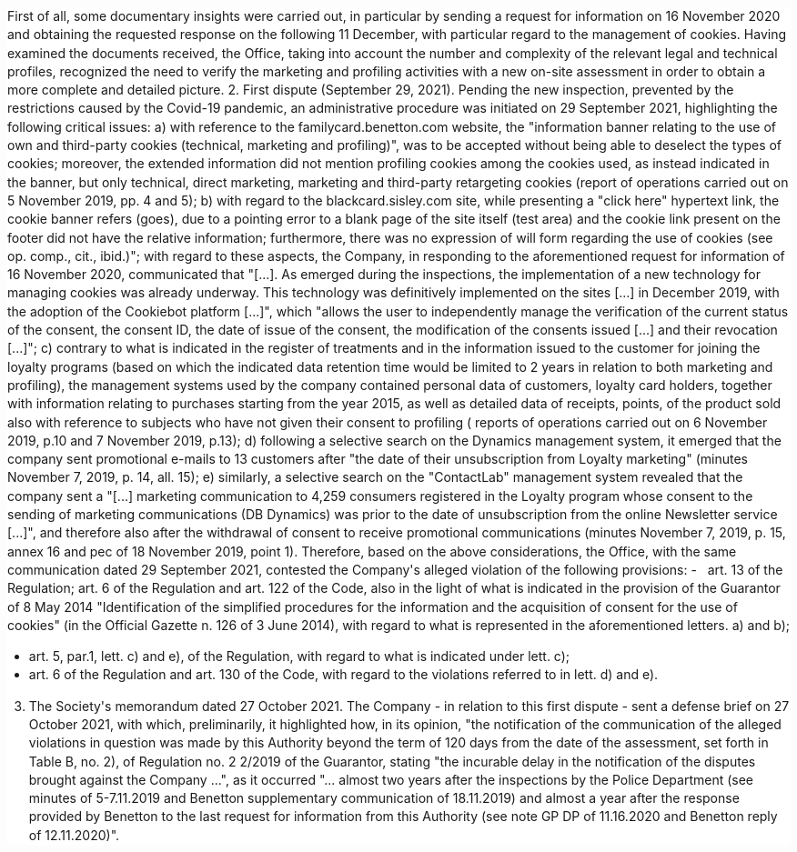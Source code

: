 First of all, some documentary insights were carried out, in particular by sending a request for information on 16 November 2020 and obtaining the requested response on the following 11 December, with particular regard to the management of cookies.
Having examined the documents received, the Office, taking into account the number and complexity of the relevant legal and technical profiles, recognized the need to verify the marketing and profiling activities with a new on-site assessment in order to obtain a more complete and detailed picture.
2. First dispute (September 29, 2021).
Pending the new inspection, prevented by the restrictions caused by the Covid-19 pandemic, an administrative procedure was initiated on 29 September 2021, highlighting the following critical issues:
a) with reference to the familycard.benetton.com website, the "information banner relating to the use of own and third-party cookies (technical, marketing and profiling)", was to be accepted without being able to deselect the types of cookies; moreover, the extended information did not mention profiling cookies among the cookies used, as instead indicated in the banner, but only technical, direct marketing, marketing and third-party retargeting cookies (report of operations carried out on 5 November 2019, pp. 4 and 5);
b) with regard to the blackcard.sisley.com site, while presenting a "click here" hypertext link, the cookie banner refers (goes), due to a pointing error to a blank page of the site itself (test area) and the cookie link present on the footer did not have the relative information; furthermore, there was no expression of will form regarding the use of cookies (see op. comp., cit., ibid.)"; with regard to these aspects, the Company, in responding to the aforementioned request for information of 16 November 2020, communicated that "\[...\]. As emerged during the inspections, the implementation of a new technology for managing cookies was already underway. This technology was definitively implemented on the sites \[...\] in December 2019, with the adoption of the Cookiebot platform \[...\]", which "allows the user to independently manage the verification of the current status of the consent, the consent ID, the date of issue of the consent, the modification of the consents issued \[...\] and their revocation \[...\]";
c) contrary to what is indicated in the register of treatments and in the information issued to the customer for joining the loyalty programs (based on which the indicated data retention time would be limited to 2 years in relation to both marketing and profiling), the management systems used by the company contained personal data of customers, loyalty card holders, together with information relating to purchases starting from the year 2015, as well as detailed data of receipts, points, of the product sold also with reference to subjects who have not given their consent to profiling ( reports of operations carried out on 6 November 2019, p.10 and 7 November 2019, p.13);
d) following a selective search on the Dynamics management system, it emerged that the company sent promotional e-mails to 13 customers after "the date of their unsubscription from Loyalty marketing" (minutes November 7, 2019, p. 14, all. 15);
e) similarly, a selective search on the "ContactLab" management system revealed that the company sent a "\[...\] marketing communication to 4,259 consumers registered in the Loyalty program whose consent to the sending of marketing communications (DB Dynamics) was prior to the date of unsubscription from the online Newsletter service \[...\]", and therefore also after the withdrawal of consent to receive promotional communications (minutes November 7, 2019, p. 15, annex 16 and pec of 18 November 2019, point 1).
Therefore, based on the above considerations, the Office, with the same communication dated 29 September 2021, contested the Company's alleged violation of the following provisions:
-   art. 13 of the Regulation; art. 6 of the Regulation and art. 122 of the Code, also in the light of what is indicated in the provision of the Guarantor of 8 May 2014 "Identification of the simplified procedures for the information and the acquisition of consent for the use of cookies" (in the Official Gazette n. 126 of 3 June 2014), with regard to what is represented in the aforementioned letters. a) and b);
- art. 5, par.1, lett. c) and e), of the Regulation, with regard to what is indicated under lett. c);
- art. 6 of the Regulation and art. 130 of the Code, with regard to the violations referred to in lett. d) and e).
3. The Society's memorandum dated 27 October 2021.
The Company - in relation to this first dispute - sent a defense brief on 27 October 2021, with which, preliminarily, it highlighted how, in its opinion, "the notification of the communication of the alleged violations in question was made by this Authority beyond the term of 120 days from the date of the assessment, set forth in Table B, no. 2), of Regulation no. 2 2/2019 of the Guarantor, stating "the incurable delay in the notification of the disputes brought against the Company ...", as it occurred "... almost two years after the inspections by the Police Department (see minutes of 5-7.11.2019 and Benetton supplementary communication of 18.11.2019) and almost a year after the response provided by Benetton to the last request for information from this Authority (see note GP DP of 11.16.2020 and Benetton reply of 12.11.2020)".